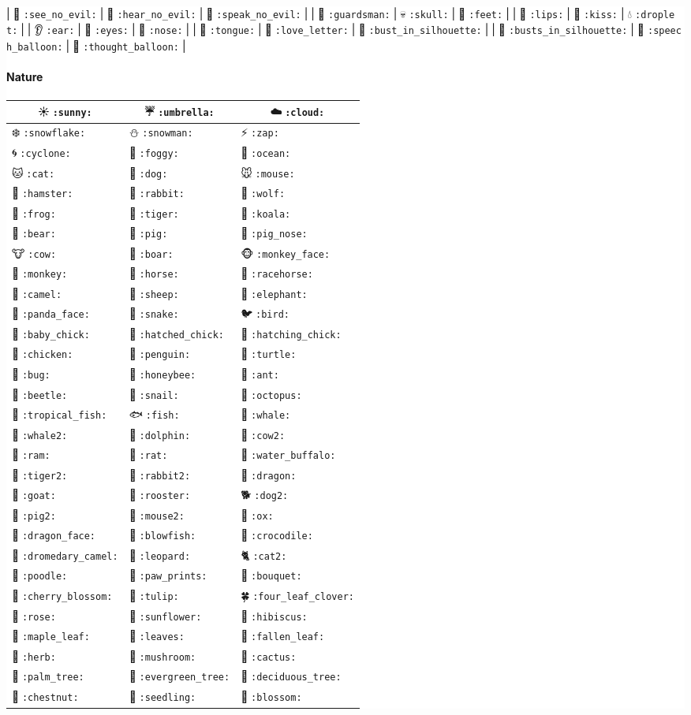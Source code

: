 | 🙈 `:see_no_evil:`              | 🙉 `:hear_no_evil:`            | 🙊 `:speak_no_evil:`      |
| 💂 `:guardsman:`                | 💀 `:skull:`                   | 🐾 `:feet:`               |
| 👄 `:lips:`                     | 💋 `:kiss:`                    | 💧 `:droplet:`            |
| 👂 `:ear:`                      | 👀 `:eyes:`                    | 👃 `:nose:`               |
| 👅 `:tongue:`                   | 💌 `:love_letter:`             | 👤 `:bust_in_silhouette:` |
| 👥 `:busts_in_silhouette:`      | 💬 `:speech_balloon:`          | 💭 `:thought_balloon:`    |

#### Nature

| ☀️ `:sunny:`                        | ☔️ `:umbrella:`             | ☁️ `:cloud:`                       |
| ---------------------------------- | -------------------------- | --------------------------------- |
| ❄️ `:snowflake:`                    | ⛄️ `:snowman:`              | ⚡️ `:zap:`                         |
| 🌀 `:cyclone:`                      | 🌁 `:foggy:`                | 🌊 `:ocean:`                       |
| 🐱 `:cat:`                          | 🐶 `:dog:`                  | 🐭 `:mouse:`                       |
| 🐹 `:hamster:`                      | 🐰 `:rabbit:`               | 🐺 `:wolf:`                        |
| 🐸 `:frog:`                         | 🐯 `:tiger:`                | 🐨 `:koala:`                       |
| 🐻 `:bear:`                         | 🐷 `:pig:`                  | 🐽 `:pig_nose:`                    |
| 🐮 `:cow:`                          | 🐗 `:boar:`                 | 🐵 `:monkey_face:`                 |
| 🐒 `:monkey:`                       | 🐴 `:horse:`                | 🐎 `:racehorse:`                   |
| 🐫 `:camel:`                        | 🐑 `:sheep:`                | 🐘 `:elephant:`                    |
| 🐼 `:panda_face:`                   | 🐍 `:snake:`                | 🐦 `:bird:`                        |
| 🐤 `:baby_chick:`                   | 🐥 `:hatched_chick:`        | 🐣 `:hatching_chick:`              |
| 🐔 `:chicken:`                      | 🐧 `:penguin:`              | 🐢 `:turtle:`                      |
| 🐛 `:bug:`                          | 🐝 `:honeybee:`             | 🐜 `:ant:`                         |
| 🐞 `:beetle:`                       | 🐌 `:snail:`                | 🐙 `:octopus:`                     |
| 🐠 `:tropical_fish:`                | 🐟 `:fish:`                 | 🐳 `:whale:`                       |
| 🐋 `:whale2:`                       | 🐬 `:dolphin:`              | 🐄 `:cow2:`                        |
| 🐏 `:ram:`                          | 🐀 `:rat:`                  | 🐃 `:water_buffalo:`               |
| 🐅 `:tiger2:`                       | 🐇 `:rabbit2:`              | 🐉 `:dragon:`                      |
| 🐐 `:goat:`                         | 🐓 `:rooster:`              | 🐕 `:dog2:`                        |
| 🐖 `:pig2:`                         | 🐁 `:mouse2:`               | 🐂 `:ox:`                          |
| 🐲 `:dragon_face:`                  | 🐡 `:blowfish:`             | 🐊 `:crocodile:`                   |
| 🐪 `:dromedary_camel:`              | 🐆 `:leopard:`              | 🐈 `:cat2:`                        |
| 🐩 `:poodle:`                       | 🐾 `:paw_prints:`           | 💐 `:bouquet:`                     |
| 🌸 `:cherry_blossom:`               | 🌷 `:tulip:`                | 🍀 `:four_leaf_clover:`            |
| 🌹 `:rose:`                         | 🌻 `:sunflower:`            | 🌺 `:hibiscus:`                    |
| 🍁 `:maple_leaf:`                   | 🍃 `:leaves:`               | 🍂 `:fallen_leaf:`                 |
| 🌿 `:herb:`                         | 🍄 `:mushroom:`             | 🌵 `:cactus:`                      |
| 🌴 `:palm_tree:`                    | 🌲 `:evergreen_tree:`       | 🌳 `:deciduous_tree:`              |
| 🌰 `:chestnut:`                     | 🌱 `:seedling:`             | 🌼 `:blossom:`                     |